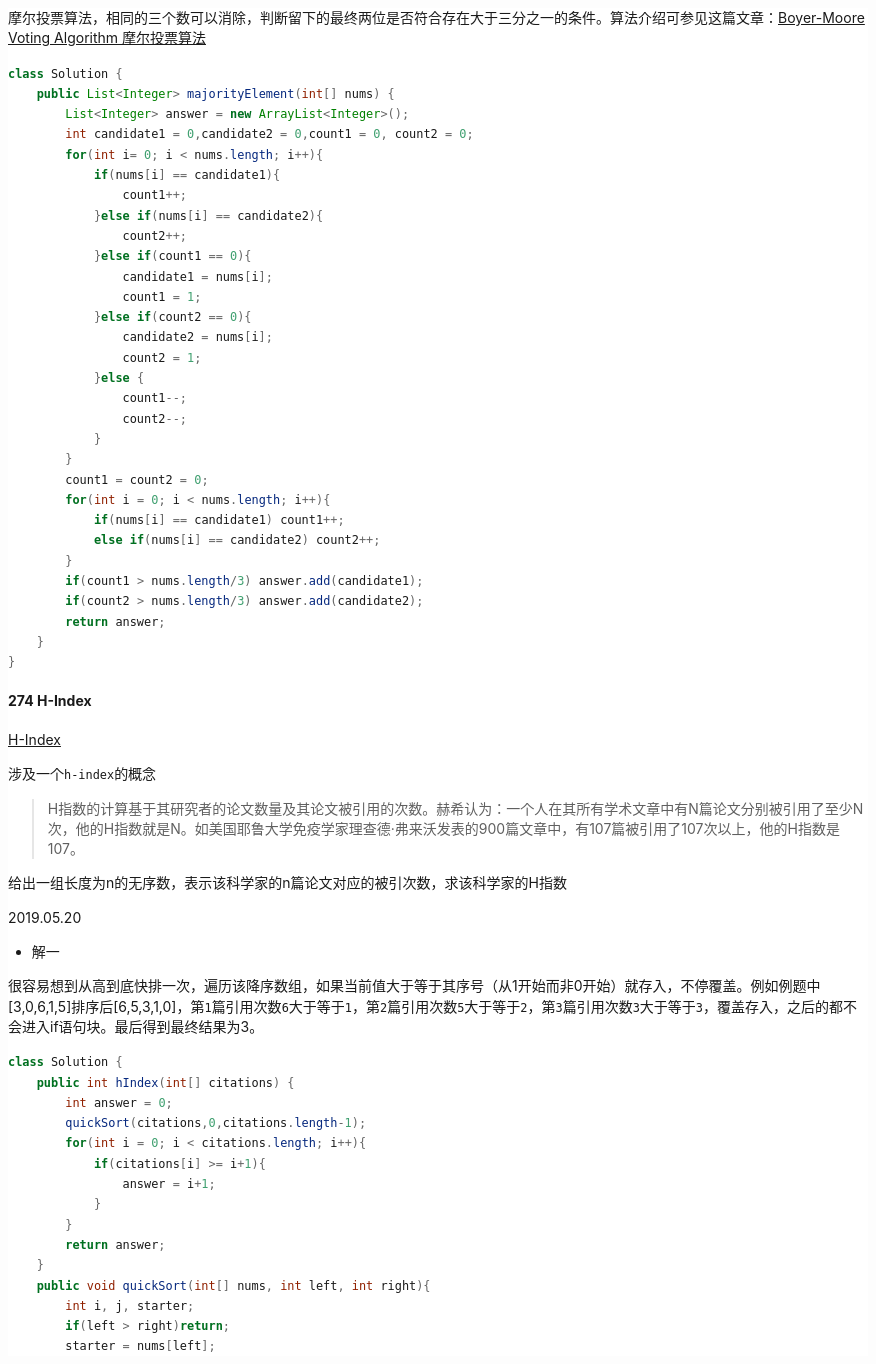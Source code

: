 摩尔投票算法，相同的三个数可以消除，判断留下的最终两位是否符合存在大于三分之一的条件。算法介绍可参见这篇文章：[Boyer-Moore Voting Algorithm 摩尔投票算法](https://zansy.github.io/2019/05/18/BoyerMooreVotingAlgorithm/)
```java
class Solution {
    public List<Integer> majorityElement(int[] nums) {
        List<Integer> answer = new ArrayList<Integer>();
        int candidate1 = 0,candidate2 = 0,count1 = 0, count2 = 0;
        for(int i= 0; i < nums.length; i++){
            if(nums[i] == candidate1){
                count1++;
            }else if(nums[i] == candidate2){
                count2++;
            }else if(count1 == 0){
                candidate1 = nums[i];
                count1 = 1;
            }else if(count2 == 0){
                candidate2 = nums[i];
                count2 = 1;
            }else {
                count1--;
                count2--;
            }
        }
        count1 = count2 = 0;
        for(int i = 0; i < nums.length; i++){
            if(nums[i] == candidate1) count1++;
            else if(nums[i] == candidate2) count2++;
        }
        if(count1 > nums.length/3) answer.add(candidate1);
        if(count2 > nums.length/3) answer.add(candidate2);
        return answer;
    }
}
```

#### 274 H-Index
[H-Index](https://leetcode.com/problems/h-index/)

涉及一个`h-index`的概念
>H指数的计算基于其研究者的论文数量及其论文被引用的次数。赫希认为：一个人在其所有学术文章中有N篇论文分别被引用了至少N次，他的H指数就是N。如美国耶鲁大学免疫学家理查德·弗来沃发表的900篇文章中，有107篇被引用了107次以上，他的H指数是107。

给出一组长度为n的无序数，表示该科学家的n篇论文对应的被引次数，求该科学家的H指数

2019.05.20

- 解一

很容易想到从高到底快排一次，遍历该降序数组，如果当前值大于等于其序号（从1开始而非0开始）就存入，不停覆盖。例如例题中[3,0,6,1,5]排序后[6,5,3,1,0]，第`1`篇引用次数`6`大于等于`1`，第`2`篇引用次数`5`大于等于`2`，第`3`篇引用次数`3`大于等于`3`，覆盖存入，之后的都不会进入if语句块。最后得到最终结果为3。
```java
class Solution {
    public int hIndex(int[] citations) {
        int answer = 0;
        quickSort(citations,0,citations.length-1);
        for(int i = 0; i < citations.length; i++){
            if(citations[i] >= i+1){
                answer = i+1;
            }
        }
        return answer;
    }
    public void quickSort(int[] nums, int left, int right){
        int i, j, starter;
        if(left > right)return;
        starter = nums[left];
```